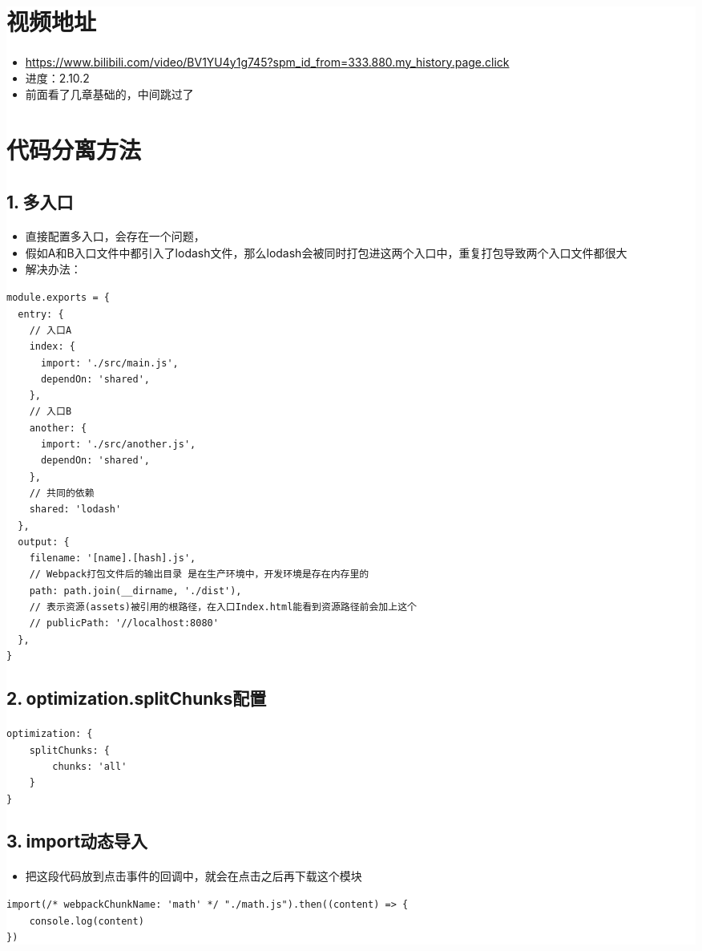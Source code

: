 # 视频地址
- https://www.bilibili.com/video/BV1YU4y1g745?spm_id_from=333.880.my_history.page.click
- 进度：2.10.2
- 前面看了几章基础的，中间跳过了

# 代码分离方法
## 1. 多入口
- 直接配置多入口，会存在一个问题，
- 假如A和B入口文件中都引入了lodash文件，那么lodash会被同时打包进这两个入口中，重复打包导致两个入口文件都很大
- 解决办法：
```
module.exports = {
  entry: {
    // 入口A 
    index: {
      import: './src/main.js',
      dependOn: 'shared',
    },
    // 入口B
    another: {
      import: './src/another.js',
      dependOn: 'shared',
    },
    // 共同的依赖 
    shared: 'lodash'
  },
  output: {
    filename: '[name].[hash].js',
    // Webpack打包文件后的输出目录 是在生产环境中，开发环境是存在内存里的
    path: path.join(__dirname, './dist'),
    // 表示资源(assets)被引用的根路径，在入口Index.html能看到资源路径前会加上这个
    // publicPath: '//localhost:8080'
  },
}
```

## 2. optimization.splitChunks配置
```
optimization: {
    splitChunks: {
        chunks: 'all'
    }
}
```

## 3. import动态导入
- 把这段代码放到点击事件的回调中，就会在点击之后再下载这个模块
```
import(/* webpackChunkName: 'math' */ "./math.js").then((content) => {
    console.log(content)
})
```
